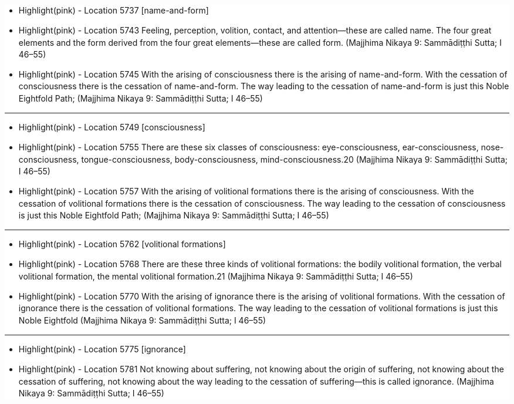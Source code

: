 - Highlight(pink) - Location 5737
[name-and-form]

- Highlight(pink) - Location 5743
Feeling, perception, volition, contact, and attention—these are called name. The four great elements and the form derived from the four great elements—these are called form.
(Majjhima Nikaya 9: Sammādiṭṭhi Sutta; I 46–55)

- Highlight(pink) - Location 5745
With the arising of consciousness there is the arising of name-and-form. With the cessation of consciousness there is the cessation of name-and-form. The way leading to the cessation of name-and-form is just this Noble Eightfold Path;
(Majjhima Nikaya 9: Sammādiṭṭhi Sutta; I 46–55)

___

- Highlight(pink) - Location 5749
[consciousness]

- Highlight(pink) - Location 5755
There are these six classes of consciousness: eye-consciousness, ear-consciousness, nose-consciousness, tongue-consciousness, body-consciousness, mind-consciousness.20
(Majjhima Nikaya 9: Sammādiṭṭhi Sutta; I 46–55)

- Highlight(pink) - Location 5757
With the arising of volitional formations there is the arising of consciousness. With the cessation of volitional formations there is the cessation of consciousness. The way leading to the cessation of consciousness is just this Noble Eightfold Path;
(Majjhima Nikaya 9: Sammādiṭṭhi Sutta; I 46–55)

___

- Highlight(pink) - Location 5762
[volitional formations]

- Highlight(pink) - Location 5768
There are these three kinds of volitional formations: the bodily volitional formation, the verbal volitional formation, the mental volitional formation.21
(Majjhima Nikaya 9: Sammādiṭṭhi Sutta; I 46–55)

- Highlight(pink) - Location 5770
With the arising of ignorance there is the arising of volitional formations. With the cessation of ignorance there is the cessation of volitional formations. The way leading to the cessation of volitional formations is just this Noble Eightfold
(Majjhima Nikaya 9: Sammādiṭṭhi Sutta; I 46–55)

___

- Highlight(pink) - Location 5775
[ignorance]

- Highlight(pink) - Location 5781
Not knowing about suffering, not knowing about the origin of suffering, not knowing about the cessation of suffering, not knowing about the way leading to the cessation of suffering—this is called ignorance.
(Majjhima Nikaya 9: Sammādiṭṭhi Sutta; I 46–55)
